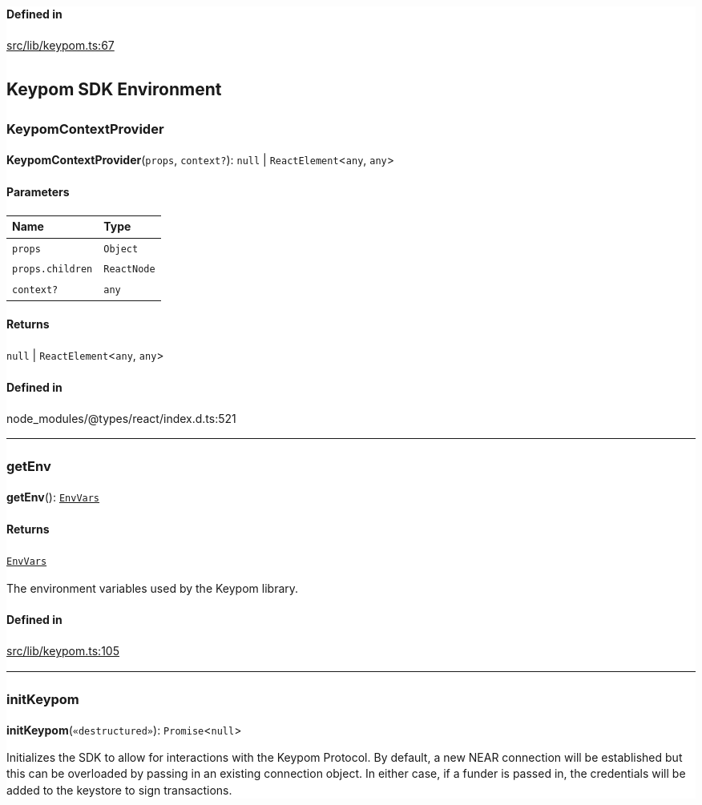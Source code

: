 #### Defined in

[src/lib/keypom.ts:67](https://github.com/keypom/keypom-js/blob/29c10f94/src/lib/keypom.ts#L67)

## Keypom SDK Environment

### KeypomContextProvider

**KeypomContextProvider**(`props`, `context?`): ``null`` \| `ReactElement`<`any`, `any`\>

#### Parameters

| Name | Type |
| :------ | :------ |
| `props` | `Object` |
| `props.children` | `ReactNode` |
| `context?` | `any` | 

#### Returns

``null`` \| `ReactElement`<`any`, `any`\>

#### Defined in

node_modules/@types/react/index.d.ts:521

___

### getEnv

**getEnv**(): [`EnvVars`](interfaces/EnvVars.md)

#### Returns

[`EnvVars`](interfaces/EnvVars.md)

The environment variables used by the Keypom library.

#### Defined in

[src/lib/keypom.ts:105](https://github.com/keypom/keypom-js/blob/29c10f94/src/lib/keypom.ts#L105)

___

### initKeypom

**initKeypom**(`«destructured»`): `Promise`<``null``\>

Initializes the SDK to allow for interactions with the Keypom Protocol. By default, a new NEAR connection will be established but this can be overloaded by
passing in an existing connection object. In either case, if a funder is passed in, the credentials will be added to the keystore to sign transactions.
